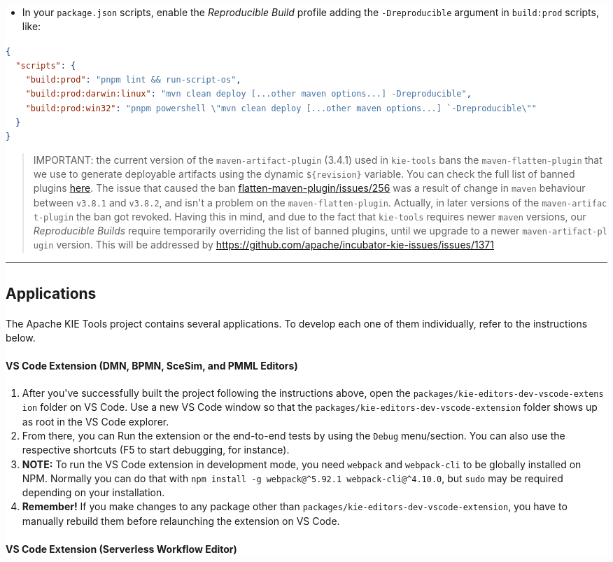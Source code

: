 
- In your `package.json` scripts, enable the _Reproducible Build_ profile adding the `-Dreproducible` argument in `build:prod` scripts, like:

```json
{
  "scripts": {
    "build:prod": "pnpm lint && run-script-os",
    "build:prod:darwin:linux": "mvn clean deploy [...other maven options...] -Dreproducible",
    "build:prod:win32": "pnpm powershell \"mvn clean deploy [...other maven options...] `-Dreproducible\""
  }
}
```

> IMPORTANT: the current version of the `maven-artifact-plugin` (3.4.1) used in `kie-tools` bans the `maven-flatten-plugin` that
> we use to generate deployable artifacts using the dynamic `${revision}` variable. You can check the full list of banned
> plugins [here](https://maven.apache.org/plugins-archives/maven-artifact-plugin-3.4.1/plugin-issues.html).
> The issue that caused the ban [flatten-maven-plugin/issues/256](https://github.com/mojohaus/flatten-maven-plugin/issues/256) was a result
> of change in `maven` behaviour between `v3.8.1` and `v3.8.2`, and isn't a problem on the `maven-flatten-plugin`.
> Actually, in later versions of the `maven-artifact-plugin` the ban got revoked.
> Having this in mind, and due to the fact that `kie-tools` requires newer `maven` versions, our _Reproducible Builds_ require
> temporarily overriding the list of banned plugins, until we upgrade to a newer `maven-artifact-plugin` version.
> This will be addressed by https://github.com/apache/incubator-kie-issues/issues/1371

---

## Applications

The Apache KIE Tools project contains several applications. To develop each one of them individually, refer to the instructions below.

#### VS Code Extension (DMN, BPMN, SceSim, and PMML Editors)

1. After you've successfully built the project following the instructions above, open the `packages/kie-editors-dev-vscode-extension` folder on VS Code. Use a new VS Code window so that the `packages/kie-editors-dev-vscode-extension` folder shows up as root in the VS Code explorer.
2. From there, you can Run the extension or the end-to-end tests by using the `Debug` menu/section. You can also use the respective shortcuts (F5 to start debugging, for instance).
3. **NOTE:** To run the VS Code extension in development mode, you need `webpack` and `webpack-cli` to be globally installed on NPM. Normally you can do that with `npm install -g webpack@^5.92.1 webpack-cli@^4.10.0`, but `sudo` may be required depending on your installation.
4. **Remember!** If you make changes to any package other than `packages/kie-editors-dev-vscode-extension`, you have to manually rebuild them before relaunching the extension on VS Code.

#### VS Code Extension (Serverless Workflow Editor)
